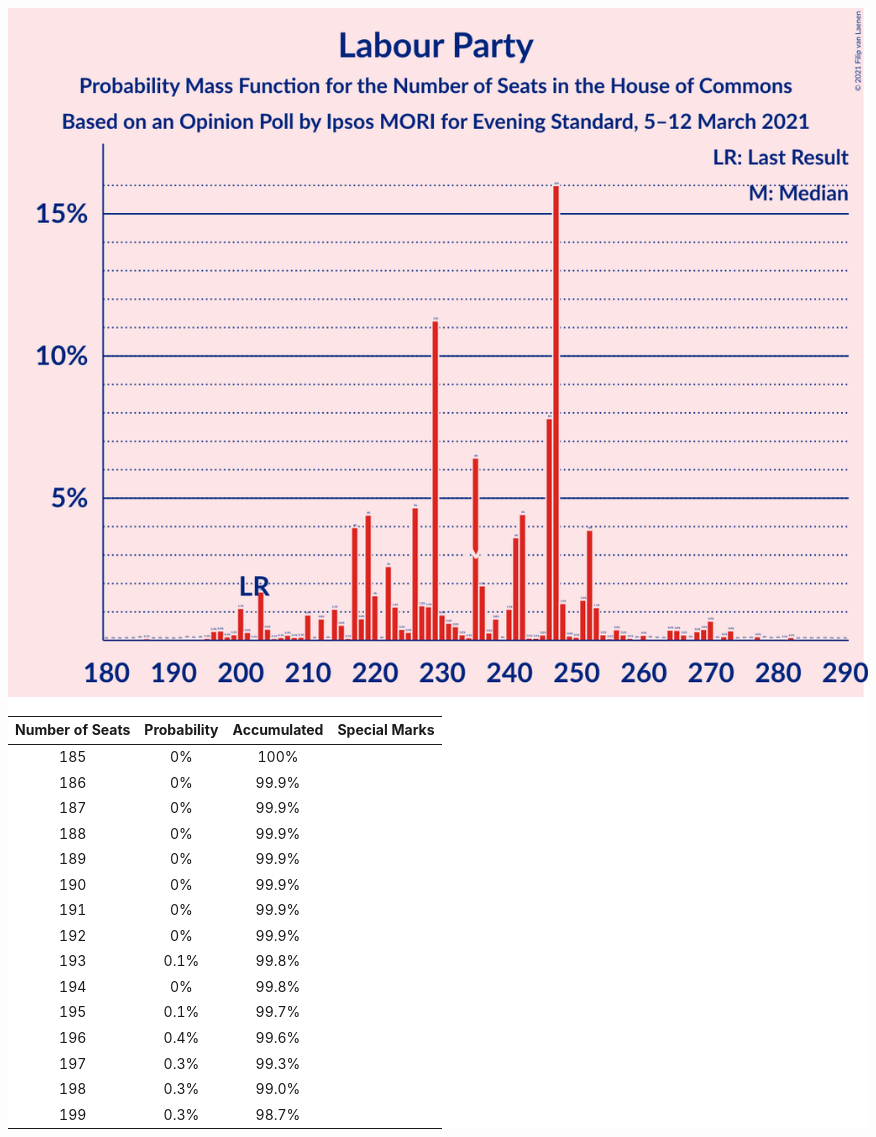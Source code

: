 ![Graph with seats probability mass function not yet produced](2021-03-12-IpsosMORI-seats-pmf-labourparty.png "Seats Probability Mass Function")

| Number of Seats | Probability | Accumulated | Special Marks |
|:---------------:|:-----------:|:-----------:|:-------------:|
| 185 | 0% | 100% |  |
| 186 | 0% | 99.9% |  |
| 187 | 0% | 99.9% |  |
| 188 | 0% | 99.9% |  |
| 189 | 0% | 99.9% |  |
| 190 | 0% | 99.9% |  |
| 191 | 0% | 99.9% |  |
| 192 | 0% | 99.9% |  |
| 193 | 0.1% | 99.8% |  |
| 194 | 0% | 99.8% |  |
| 195 | 0.1% | 99.7% |  |
| 196 | 0.4% | 99.6% |  |
| 197 | 0.3% | 99.3% |  |
| 198 | 0.3% | 99.0% |  |
| 199 | 0.3% | 98.7% |  |